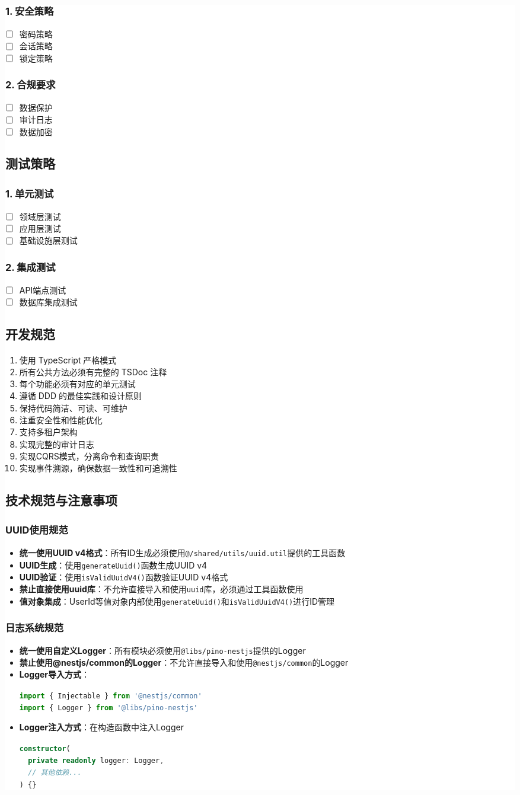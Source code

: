 ### 1. 安全策略
- [ ] 密码策略
- [ ] 会话策略
- [ ] 锁定策略

### 2. 合规要求
- [ ] 数据保护
- [ ] 审计日志
- [ ] 数据加密

## 测试策略

### 1. 单元测试
- [ ] 领域层测试
- [ ] 应用层测试
- [ ] 基础设施层测试

### 2. 集成测试
- [ ] API端点测试
- [ ] 数据库集成测试

## 开发规范

1. 使用 TypeScript 严格模式
2. 所有公共方法必须有完整的 TSDoc 注释
3. 每个功能必须有对应的单元测试
4. 遵循 DDD 的最佳实践和设计原则
5. 保持代码简洁、可读、可维护
6. 注重安全性和性能优化
7. 支持多租户架构
8. 实现完整的审计日志
9. 实现CQRS模式，分离命令和查询职责
10. 实现事件溯源，确保数据一致性和可追溯性

## 技术规范与注意事项

### UUID使用规范
- **统一使用UUID v4格式**：所有ID生成必须使用`@/shared/utils/uuid.util`提供的工具函数
- **UUID生成**：使用`generateUuid()`函数生成UUID v4
- **UUID验证**：使用`isValidUuidV4()`函数验证UUID v4格式
- **禁止直接使用uuid库**：不允许直接导入和使用`uuid`库，必须通过工具函数使用
- **值对象集成**：UserId等值对象内部使用`generateUuid()`和`isValidUuidV4()`进行ID管理

### 日志系统规范
- **统一使用自定义Logger**：所有模块必须使用`@libs/pino-nestjs`提供的Logger
- **禁止使用@nestjs/common的Logger**：不允许直接导入和使用`@nestjs/common`的Logger
- **Logger导入方式**：
  ```typescript
  import { Injectable } from '@nestjs/common'
  import { Logger } from '@libs/pino-nestjs'
  ```
- **Logger注入方式**：在构造函数中注入Logger
  ```typescript
  constructor(
    private readonly logger: Logger,
    // 其他依赖...
  ) {}
  ```
